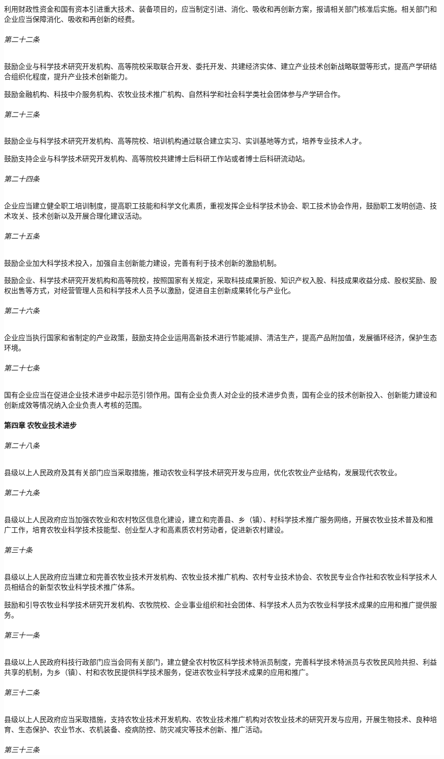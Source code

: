 利用财政性资金和国有资本引进重大技术、装备项目的，应当制定引进、消化、吸收和再创新方案，报请相关部门核准后实施。相关部门和企业应当保障消化、吸收和再创新的经费。

###### 第二十二条

鼓励企业与科学技术研究开发机构、高等院校采取联合开发、委托开发、共建经济实体、建立产业技术创新战略联盟等形式，提高产学研结合组织化程度，提升产业技术创新能力。

鼓励金融机构、科技中介服务机构、农牧业技术推广机构、自然科学和社会科学类社会团体参与产学研合作。

###### 第二十三条

鼓励企业与科学技术研究开发机构、高等院校、培训机构通过联合建立实习、实训基地等方式，培养专业技术人才。

鼓励支持企业与科学技术研究开发机构、高等院校共建博士后科研工作站或者博士后科研流动站。

###### 第二十四条

企业应当建立健全职工培训制度，提高职工技能和科学文化素质，重视发挥企业科学技术协会、职工技术协会作用，鼓励职工发明创造、技术攻关、技术创新以及开展合理化建议活动。

###### 第二十五条

鼓励企业加大科学技术投入，加强自主创新能力建设，完善有利于技术创新的激励机制。

鼓励企业、科学技术研究开发机构和高等院校，按照国家有关规定，采取科技成果折股、知识产权入股、科技成果收益分成、股权奖励、股权出售等方式，对经营管理人员和科学技术人员予以激励，促进自主创新成果转化与产业化。

###### 第二十六条

企业应当执行国家和省制定的产业政策，鼓励支持企业运用高新技术进行节能减排、清洁生产，提高产品附加值，发展循环经济，保护生态环境。

###### 第二十七条

国有企业应当在促进企业技术进步中起示范引领作用。国有企业负责人对企业的技术进步负责，国有企业的技术创新投入、创新能力建设和创新成效等情况纳入企业负责人考核的范围。

#### 第四章 农牧业技术进步

###### 第二十八条

县级以上人民政府及其有关部门应当采取措施，推动农牧业科学技术研究开发与应用，优化农牧业产业结构，发展现代农牧业。

###### 第二十九条

县级以上人民政府应当加强农牧业和农村牧区信息化建设，建立和完善县、乡（镇）、村科学技术推广服务网络，开展农牧业技术普及和推广工作，培育农牧业科学技术技能型、创业型人才和高素质农村劳动者，促进新农村建设。

###### 第三十条

县级以上人民政府应当建立和完善农牧业技术开发机构、农牧业技术推广机构、农村专业技术协会、农牧民专业合作社和农牧业科学技术人员相结合的新型农牧业科学技术推广体系。

鼓励和引导农牧业科学技术研究开发机构、农牧院校、企业事业组织和社会团体、科学技术人员为农牧业科学技术成果的应用和推广提供服务。

###### 第三十一条

县级以上人民政府科技行政部门应当会同有关部门，建立健全农村牧区科学技术特派员制度，完善科学技术特派员与农牧民风险共担、利益共享的机制，为乡（镇）、村和农牧民提供科学技术服务，促进农牧业科学技术成果的应用和推广。

###### 第三十二条

县级以上人民政府应当采取措施，支持农牧业技术开发机构、农牧业技术推广机构对农牧业技术的研究开发与应用，开展生物技术、良种培育、生态保护、农业节水、农机装备、疫病防控、防灾减灾等技术创新、推广活动。

###### 第三十三条
